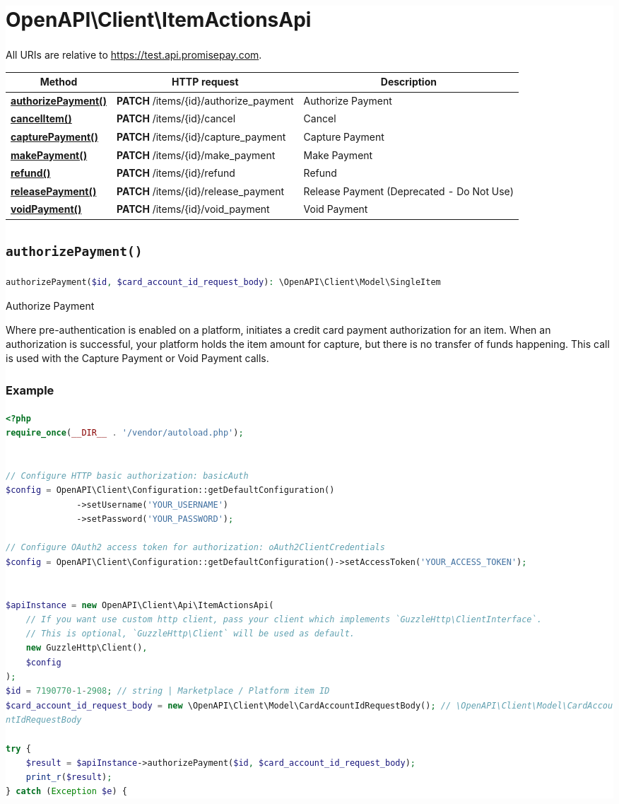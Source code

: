 # OpenAPI\Client\ItemActionsApi

All URIs are relative to https://test.api.promisepay.com.

Method | HTTP request | Description
------------- | ------------- | -------------
[**authorizePayment()**](ItemActionsApi.md#authorizePayment) | **PATCH** /items/{id}/authorize_payment | Authorize Payment
[**cancelItem()**](ItemActionsApi.md#cancelItem) | **PATCH** /items/{id}/cancel | Cancel
[**capturePayment()**](ItemActionsApi.md#capturePayment) | **PATCH** /items/{id}/capture_payment | Capture Payment
[**makePayment()**](ItemActionsApi.md#makePayment) | **PATCH** /items/{id}/make_payment | Make Payment
[**refund()**](ItemActionsApi.md#refund) | **PATCH** /items/{id}/refund | Refund
[**releasePayment()**](ItemActionsApi.md#releasePayment) | **PATCH** /items/{id}/release_payment | Release Payment (Deprecated - Do Not Use)
[**voidPayment()**](ItemActionsApi.md#voidPayment) | **PATCH** /items/{id}/void_payment | Void Payment


## `authorizePayment()`

```php
authorizePayment($id, $card_account_id_request_body): \OpenAPI\Client\Model\SingleItem
```

Authorize Payment

Where pre-authentication is enabled on a platform, initiates a credit card payment authorization for an item. When an authorization is successful, your platform holds the item amount for capture, but there is no transfer of funds happening. This call is used with the Capture Payment or Void Payment calls.

### Example

```php
<?php
require_once(__DIR__ . '/vendor/autoload.php');


// Configure HTTP basic authorization: basicAuth
$config = OpenAPI\Client\Configuration::getDefaultConfiguration()
              ->setUsername('YOUR_USERNAME')
              ->setPassword('YOUR_PASSWORD');

// Configure OAuth2 access token for authorization: oAuth2ClientCredentials
$config = OpenAPI\Client\Configuration::getDefaultConfiguration()->setAccessToken('YOUR_ACCESS_TOKEN');


$apiInstance = new OpenAPI\Client\Api\ItemActionsApi(
    // If you want use custom http client, pass your client which implements `GuzzleHttp\ClientInterface`.
    // This is optional, `GuzzleHttp\Client` will be used as default.
    new GuzzleHttp\Client(),
    $config
);
$id = 7190770-1-2908; // string | Marketplace / Platform item ID
$card_account_id_request_body = new \OpenAPI\Client\Model\CardAccountIdRequestBody(); // \OpenAPI\Client\Model\CardAccountIdRequestBody

try {
    $result = $apiInstance->authorizePayment($id, $card_account_id_request_body);
    print_r($result);
} catch (Exception $e) {
```
